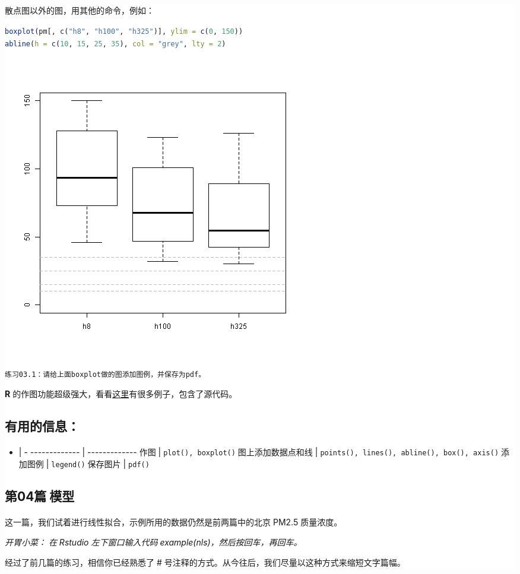 散点图以外的图，用其他的命令，例如：

```r
boxplot(pm[, c("h8", "h100", "h325")], ylim = c(0, 150))
abline(h = c(10, 15, 25, 35), col = "grey", lty = 2)
```

![plot of chunk unnamed-chunk-24](figure/unnamed-chunk-24.png) 


    练习03.1：请给上面boxplot做的图添加图例，并保存为pdf。

**R** 的作图功能超级强大，看看[这里](http://gallery.r-enthusiasts.com)有很多例子，包含了源代码。
## 有用的信息：
-  | -
------------- | -------------
作图 | `plot(), boxplot()`
图上添加数据点和线      | `points(), lines(), abline(), box(), axis()`
添加图例       | `legend()`
保存图片 | `pdf()`


## 第04篇 模型
这一篇，我们试着进行线性拟合，示例所用的数据仍然是前两篇中的北京 PM2.5 质量浓度。

*开胃小菜： 在 Rstudio 左下窗口输入代码 example(nls)，然后按回车，再回车。*

经过了前几篇的练习，相信你已经熟悉了 # 号注释的方式。从今往后，我们尽量以这种方式来缩短文字篇幅。
